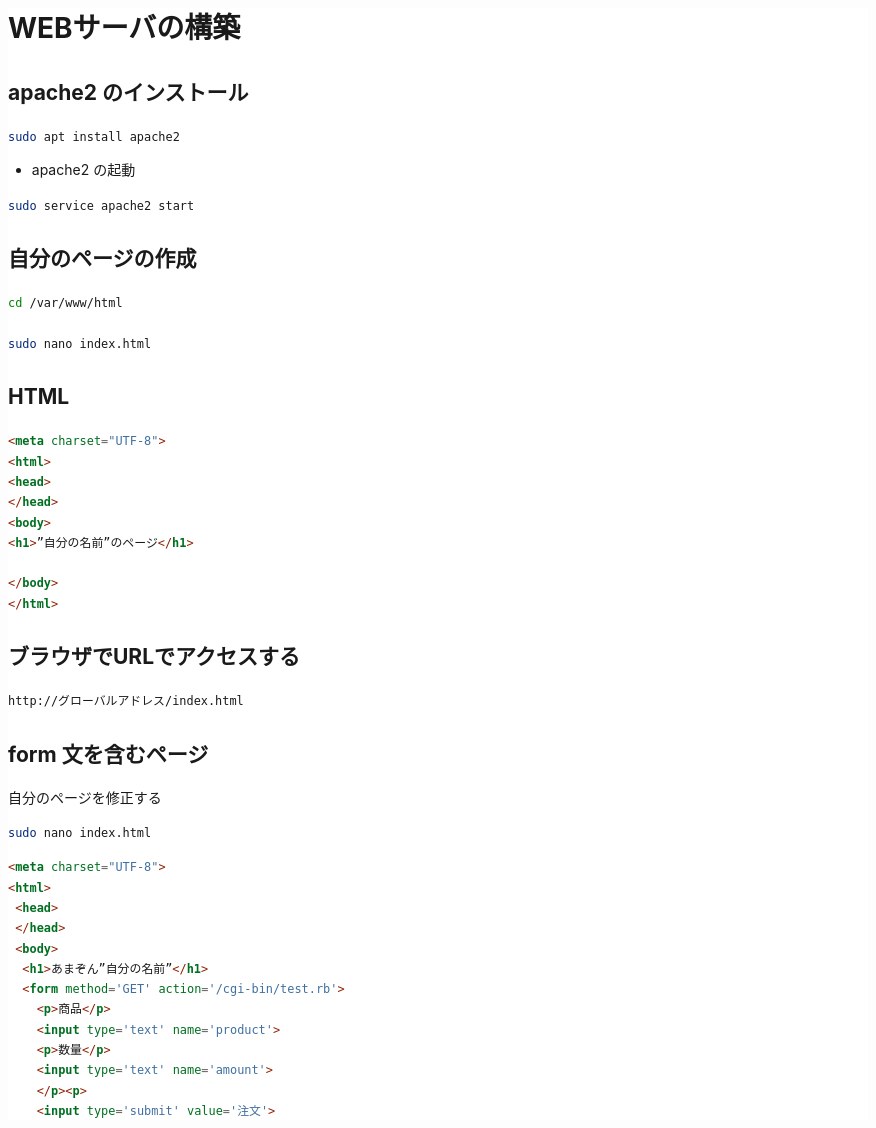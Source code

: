 # WEBサーバの構築

## apache2 のインストール

```bash
sudo apt install apache2
```

* apache2 の起動

```bash
sudo service apache2 start
```

## 自分のページの作成

```bash
cd /var/www/html

sudo nano index.html
```

## HTML

```html
<meta charset="UTF-8">
<html>
<head>
</head>
<body>
<h1>”自分の名前”のページ</h1>

</body>
</html>

```

## ブラウザでURLでアクセスする

```
http://グローバルアドレス/index.html
```

## form 文を含むページ

自分のページを修正する

```bash
sudo nano index.html
```

```html
<meta charset="UTF-8">
<html>
 <head>
 </head>
 <body>
  <h1>あまぞん”自分の名前”</h1>
  <form method='GET' action='/cgi-bin/test.rb'>
    <p>商品</p>
    <input type='text' name='product'>
    <p>数量</p>
    <input type='text' name='amount'>
    </p><p>
    <input type='submit' value='注文'>
```